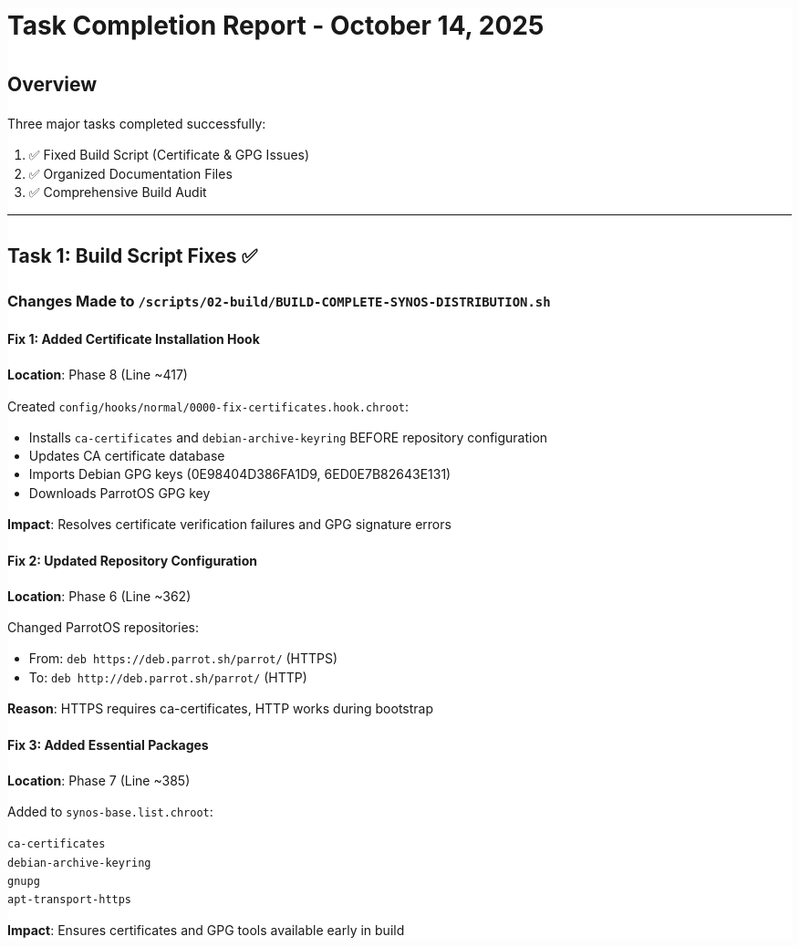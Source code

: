 # Task Completion Report - October 14, 2025

## Overview

Three major tasks completed successfully:

1. ✅ Fixed Build Script (Certificate & GPG Issues)
2. ✅ Organized Documentation Files
3. ✅ Comprehensive Build Audit

---

## Task 1: Build Script Fixes ✅

### Changes Made to `/scripts/02-build/BUILD-COMPLETE-SYNOS-DISTRIBUTION.sh`

#### Fix 1: Added Certificate Installation Hook

**Location**: Phase 8 (Line ~417)

Created `config/hooks/normal/0000-fix-certificates.hook.chroot`:

-   Installs `ca-certificates` and `debian-archive-keyring` BEFORE repository configuration
-   Updates CA certificate database
-   Imports Debian GPG keys (0E98404D386FA1D9, 6ED0E7B82643E131)
-   Downloads ParrotOS GPG key

**Impact**: Resolves certificate verification failures and GPG signature errors

#### Fix 2: Updated Repository Configuration

**Location**: Phase 6 (Line ~362)

Changed ParrotOS repositories:

-   From: `deb https://deb.parrot.sh/parrot/` (HTTPS)
-   To: `deb http://deb.parrot.sh/parrot/` (HTTP)

**Reason**: HTTPS requires ca-certificates, HTTP works during bootstrap

#### Fix 3: Added Essential Packages

**Location**: Phase 7 (Line ~385)

Added to `synos-base.list.chroot`:

```
ca-certificates
debian-archive-keyring
gnupg
apt-transport-https
```

**Impact**: Ensures certificates and GPG tools available early in build
